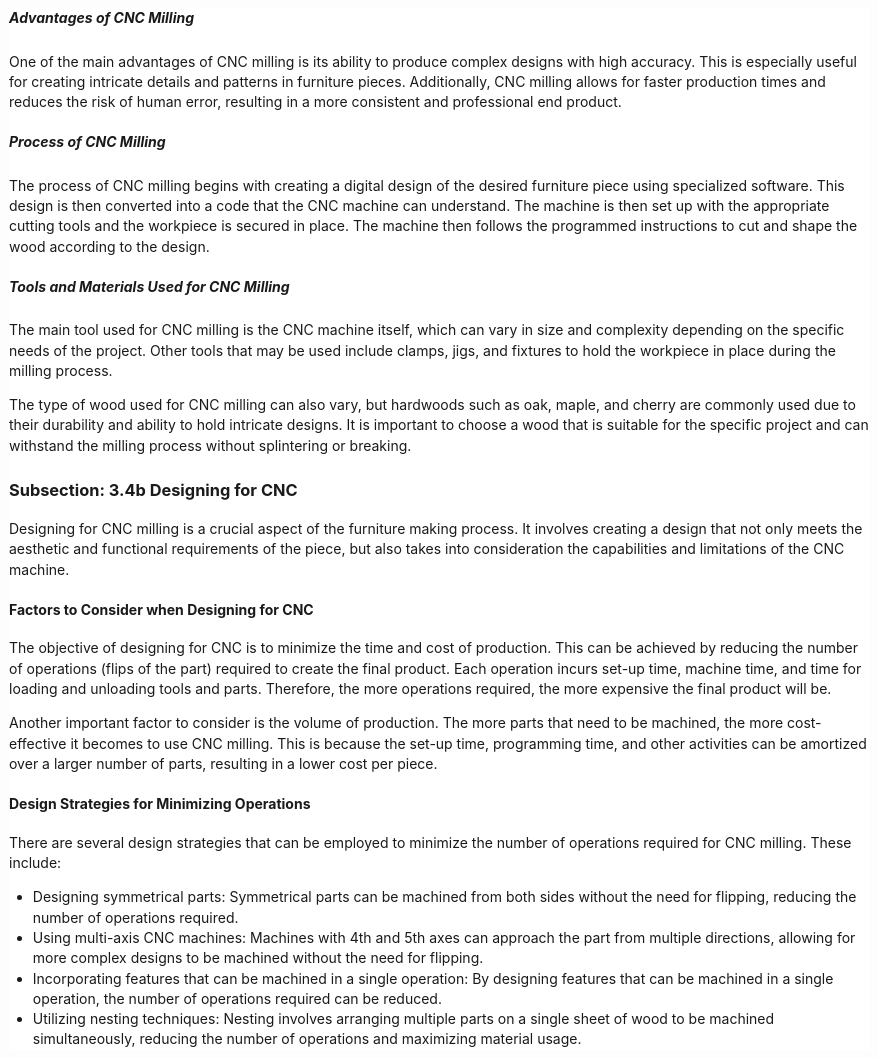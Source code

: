 ##### Advantages of CNC Milling

One of the main advantages of CNC milling is its ability to produce complex designs with high accuracy. This is especially useful for creating intricate details and patterns in furniture pieces. Additionally, CNC milling allows for faster production times and reduces the risk of human error, resulting in a more consistent and professional end product.

##### Process of CNC Milling

The process of CNC milling begins with creating a digital design of the desired furniture piece using specialized software. This design is then converted into a code that the CNC machine can understand. The machine is then set up with the appropriate cutting tools and the workpiece is secured in place. The machine then follows the programmed instructions to cut and shape the wood according to the design.

##### Tools and Materials Used for CNC Milling

The main tool used for CNC milling is the CNC machine itself, which can vary in size and complexity depending on the specific needs of the project. Other tools that may be used include clamps, jigs, and fixtures to hold the workpiece in place during the milling process.

The type of wood used for CNC milling can also vary, but hardwoods such as oak, maple, and cherry are commonly used due to their durability and ability to hold intricate designs. It is important to choose a wood that is suitable for the specific project and can withstand the milling process without splintering or breaking.

### Subsection: 3.4b Designing for CNC

Designing for CNC milling is a crucial aspect of the furniture making process. It involves creating a design that not only meets the aesthetic and functional requirements of the piece, but also takes into consideration the capabilities and limitations of the CNC machine.

#### Factors to Consider when Designing for CNC

The objective of designing for CNC is to minimize the time and cost of production. This can be achieved by reducing the number of operations (flips of the part) required to create the final product. Each operation incurs set-up time, machine time, and time for loading and unloading tools and parts. Therefore, the more operations required, the more expensive the final product will be.

Another important factor to consider is the volume of production. The more parts that need to be machined, the more cost-effective it becomes to use CNC milling. This is because the set-up time, programming time, and other activities can be amortized over a larger number of parts, resulting in a lower cost per piece.

#### Design Strategies for Minimizing Operations

There are several design strategies that can be employed to minimize the number of operations required for CNC milling. These include:

- Designing symmetrical parts: Symmetrical parts can be machined from both sides without the need for flipping, reducing the number of operations required.
- Using multi-axis CNC machines: Machines with 4th and 5th axes can approach the part from multiple directions, allowing for more complex designs to be machined without the need for flipping.
- Incorporating features that can be machined in a single operation: By designing features that can be machined in a single operation, the number of operations required can be reduced.
- Utilizing nesting techniques: Nesting involves arranging multiple parts on a single sheet of wood to be machined simultaneously, reducing the number of operations and maximizing material usage.
